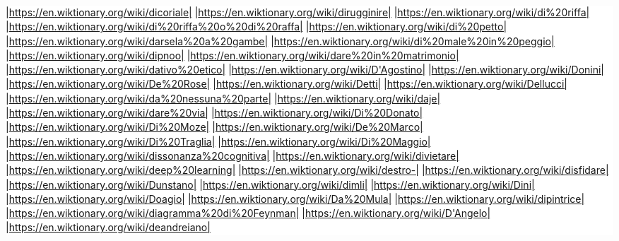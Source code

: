 |https://en.wiktionary.org/wiki/dicoriale|
|https://en.wiktionary.org/wiki/dirugginire|
|https://en.wiktionary.org/wiki/di%20riffa|
|https://en.wiktionary.org/wiki/di%20riffa%20o%20di%20raffa|
|https://en.wiktionary.org/wiki/di%20petto|
|https://en.wiktionary.org/wiki/darsela%20a%20gambe|
|https://en.wiktionary.org/wiki/di%20male%20in%20peggio|
|https://en.wiktionary.org/wiki/dipnoo|
|https://en.wiktionary.org/wiki/dare%20in%20matrimonio|
|https://en.wiktionary.org/wiki/dativo%20etico|
|https://en.wiktionary.org/wiki/D'Agostino|
|https://en.wiktionary.org/wiki/Donini|
|https://en.wiktionary.org/wiki/De%20Rose|
|https://en.wiktionary.org/wiki/Detti|
|https://en.wiktionary.org/wiki/Dellucci|
|https://en.wiktionary.org/wiki/da%20nessuna%20parte|
|https://en.wiktionary.org/wiki/daje|
|https://en.wiktionary.org/wiki/dare%20via|
|https://en.wiktionary.org/wiki/Di%20Donato|
|https://en.wiktionary.org/wiki/Di%20Moze|
|https://en.wiktionary.org/wiki/De%20Marco|
|https://en.wiktionary.org/wiki/Di%20Traglia|
|https://en.wiktionary.org/wiki/Di%20Maggio|
|https://en.wiktionary.org/wiki/dissonanza%20cognitiva|
|https://en.wiktionary.org/wiki/divietare|
|https://en.wiktionary.org/wiki/deep%20learning|
|https://en.wiktionary.org/wiki/destro-|
|https://en.wiktionary.org/wiki/disfidare|
|https://en.wiktionary.org/wiki/Dunstano|
|https://en.wiktionary.org/wiki/dimli|
|https://en.wiktionary.org/wiki/Dini|
|https://en.wiktionary.org/wiki/Doagio|
|https://en.wiktionary.org/wiki/Da%20Mula|
|https://en.wiktionary.org/wiki/dipintrice|
|https://en.wiktionary.org/wiki/diagramma%20di%20Feynman|
|https://en.wiktionary.org/wiki/D'Angelo|
|https://en.wiktionary.org/wiki/deandreiano|